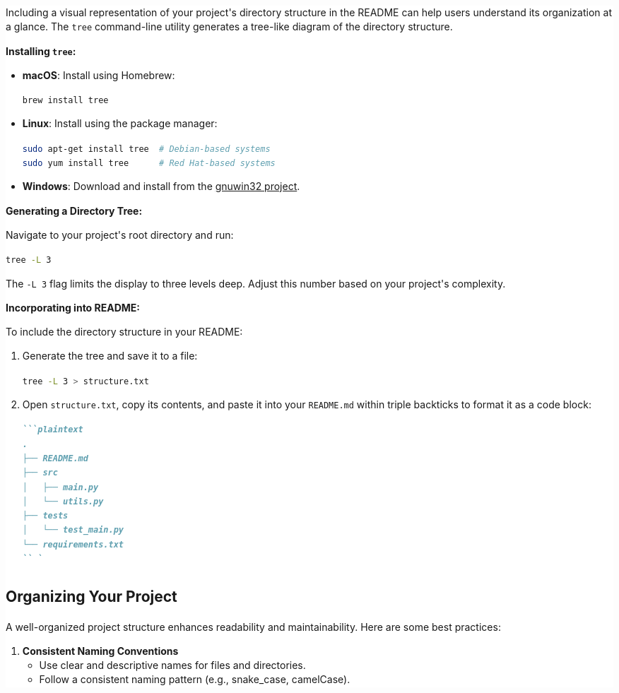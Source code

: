 Including a visual representation of your project's directory structure in the README can help users understand its organization at a glance. The `tree` command-line utility generates a tree-like diagram of the directory structure.

**Installing `tree`:**

- **macOS**: Install using Homebrew:
  ```bash
  brew install tree
  ```
- **Linux**: Install using the package manager:
  ```bash
  sudo apt-get install tree  # Debian-based systems
  sudo yum install tree      # Red Hat-based systems
  ```
- **Windows**: Download and install from the [gnuwin32 project](http://gnuwin32.sourceforge.net/packages/tree.htm).

**Generating a Directory Tree:**

Navigate to your project's root directory and run:
```bash
tree -L 3
```
The `-L 3` flag limits the display to three levels deep. Adjust this number based on your project's complexity.

**Incorporating into README:**

To include the directory structure in your README:

1. Generate the tree and save it to a file:
   ```bash
   tree -L 3 > structure.txt
   ```
2. Open `structure.txt`, copy its contents, and paste it into your `README.md` within triple backticks to format it as a code block:
   ```markdown
   ```plaintext
   .
   ├── README.md
   ├── src
   │   ├── main.py
   │   └── utils.py
   ├── tests
   │   └── test_main.py
   └── requirements.txt
   `` `
   ```


## Organizing Your Project

A well-organized project structure enhances readability and maintainability. Here are some best practices:

1. **Consistent Naming Conventions**
    - Use clear and descriptive names for files and directories.
    - Follow a consistent naming pattern (e.g., snake_case, camelCase).
